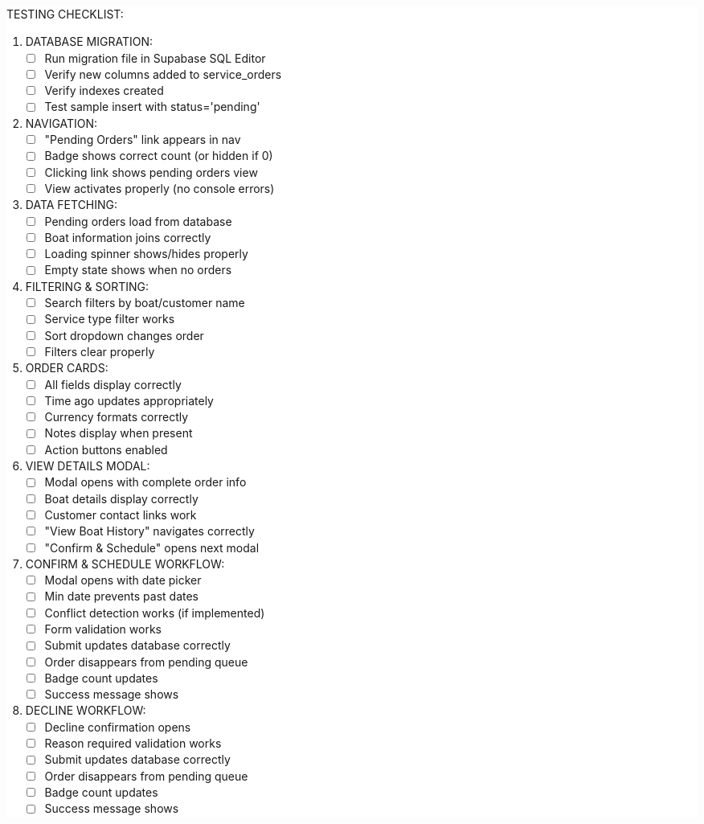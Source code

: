 TESTING CHECKLIST:

1. DATABASE MIGRATION:
   - [ ] Run migration file in Supabase SQL Editor
   - [ ] Verify new columns added to service_orders
   - [ ] Verify indexes created
   - [ ] Test sample insert with status='pending'

2. NAVIGATION:
   - [ ] "Pending Orders" link appears in nav
   - [ ] Badge shows correct count (or hidden if 0)
   - [ ] Clicking link shows pending orders view
   - [ ] View activates properly (no console errors)

3. DATA FETCHING:
   - [ ] Pending orders load from database
   - [ ] Boat information joins correctly
   - [ ] Loading spinner shows/hides properly
   - [ ] Empty state shows when no orders

4. FILTERING & SORTING:
   - [ ] Search filters by boat/customer name
   - [ ] Service type filter works
   - [ ] Sort dropdown changes order
   - [ ] Filters clear properly

5. ORDER CARDS:
   - [ ] All fields display correctly
   - [ ] Time ago updates appropriately
   - [ ] Currency formats correctly
   - [ ] Notes display when present
   - [ ] Action buttons enabled

6. VIEW DETAILS MODAL:
   - [ ] Modal opens with complete order info
   - [ ] Boat details display correctly
   - [ ] Customer contact links work
   - [ ] "View Boat History" navigates correctly
   - [ ] "Confirm & Schedule" opens next modal

7. CONFIRM & SCHEDULE WORKFLOW:
   - [ ] Modal opens with date picker
   - [ ] Min date prevents past dates
   - [ ] Conflict detection works (if implemented)
   - [ ] Form validation works
   - [ ] Submit updates database correctly
   - [ ] Order disappears from pending queue
   - [ ] Badge count updates
   - [ ] Success message shows

8. DECLINE WORKFLOW:
   - [ ] Decline confirmation opens
   - [ ] Reason required validation works
   - [ ] Submit updates database correctly
   - [ ] Order disappears from pending queue
   - [ ] Badge count updates
   - [ ] Success message shows
